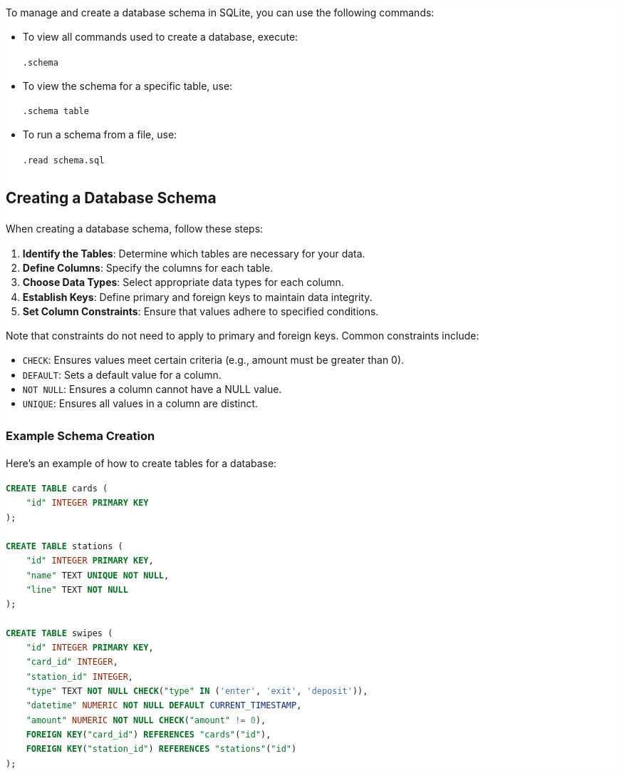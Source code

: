 To manage and create a database schema in SQLite, you can use the following commands:

- To view all commands used to create a database, execute:
  ```
  .schema
  ```
- To view the schema for a specific table, use:
  ```
  .schema table
  ```
- To run a schema from a file, use:
  ```
  .read schema.sql
  ```

## Creating a Database Schema

When creating a database schema, follow these steps:

1. **Identify the Tables**: Determine which tables are necessary for your data.
2. **Define Columns**: Specify the columns for each table.
3. **Choose Data Types**: Select appropriate data types for each column.
4. **Establish Keys**: Define primary and foreign keys to maintain data integrity.
5. **Set Column Constraints**: Ensure that values adhere to specified conditions.

Note that constraints do not need to apply to primary and foreign keys. Common constraints include:

- `CHECK`: Ensures values meet certain criteria (e.g., amount must be greater than 0).
- `DEFAULT`: Sets a default value for a column.
- `NOT NULL`: Ensures a column cannot have a NULL value.
- `UNIQUE`: Ensures all values in a column are distinct.

### Example Schema Creation

Here’s an example of how to create tables for a database:

```sql
CREATE TABLE cards (
    "id" INTEGER PRIMARY KEY
);

CREATE TABLE stations (
    "id" INTEGER PRIMARY KEY,
    "name" TEXT UNIQUE NOT NULL,
    "line" TEXT NOT NULL
);

CREATE TABLE swipes (
    "id" INTEGER PRIMARY KEY,
    "card_id" INTEGER,
    "station_id" INTEGER,
    "type" TEXT NOT NULL CHECK("type" IN ('enter', 'exit', 'deposit')),
    "datetime" NUMERIC NOT NULL DEFAULT CURRENT_TIMESTAMP,
    "amount" NUMERIC NOT NULL CHECK("amount" != 0),
    FOREIGN KEY("card_id") REFERENCES "cards"("id"),
    FOREIGN KEY("station_id") REFERENCES "stations"("id")
);
```
